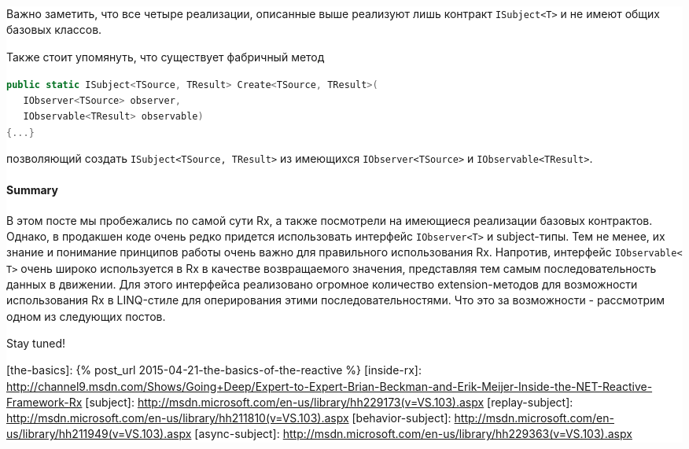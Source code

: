 Важно заметить, что все четыре реализации, описанные выше реализуют лишь контракт `ISubject<T>` и не имеют общих базовых классов.

Также стоит упомянуть, что существует фабричный метод 

 ```c#
 public static ISubject<TSource, TResult> Create<TSource, TResult>(
 	IObserver<TSource> observer, 
	IObservable<TResult> observable)
{...}
 ```

позволяющий создать `ISubject<TSource, TResult>` из имеющихся `IObserver<TSource>` и `IObservable<TResult>`.

#### Summary

В этом посте мы пробежались по самой сути Rx, а также посмотрели на имеющиеся реализации базовых контрактов. Однако, в продакшен коде очень редко придется использовать интерфейс `IObserver<T>` и subject-типы. Тем не менее, их знание и понимание принципов работы очень важно для правильного использования Rx. Напротив, интерфейс `IObservable<T>` очень широко используется в Rx в качестве возвращаемого значения, представляя тем самым последовательность данных в движении. Для этого интерфейса реализовано огромное количество extension-методов для возможности использования Rx в LINQ-стиле для оперирования этими последовательностями. Что это за возможности - рассмотрим одном из следующих постов. 

Stay tuned!

[rx]: https://github.com/Reactive-Extensions/Rx.NET
[observables]: http://msdn.microsoft.com/library/dd990377.aspx
[linq-operators]: http://msdn.microsoft.com/en-us/library/hh242983.aspx
[schedulers]: http://msdn.microsoft.com/en-us/library/hh242963.aspx
[introtorx]: http://introtorx.com
[ddd]: http://en.wikipedia.org/wiki/Domain-driven_design
[iot]: http://en.wikipedia.org/wiki/Internet_of_Things
[cep]: http://en.wikipedia.org/wiki/Complex_event_processing
[the-basics]: {% post_url 2015-04-21-the-basics-of-the-reactive %}
[inside-rx]: http://channel9.msdn.com/Shows/Going+Deep/Expert-to-Expert-Brian-Beckman-and-Erik-Meijer-Inside-the-NET-Reactive-Framework-Rx
[subject]: http://msdn.microsoft.com/en-us/library/hh229173(v=VS.103).aspx
[replay-subject]: http://msdn.microsoft.com/en-us/library/hh211810(v=VS.103).aspx
[behavior-subject]: http://msdn.microsoft.com/en-us/library/hh211949(v=VS.103).aspx
[async-subject]: http://msdn.microsoft.com/en-us/library/hh229363(v=VS.103).aspx